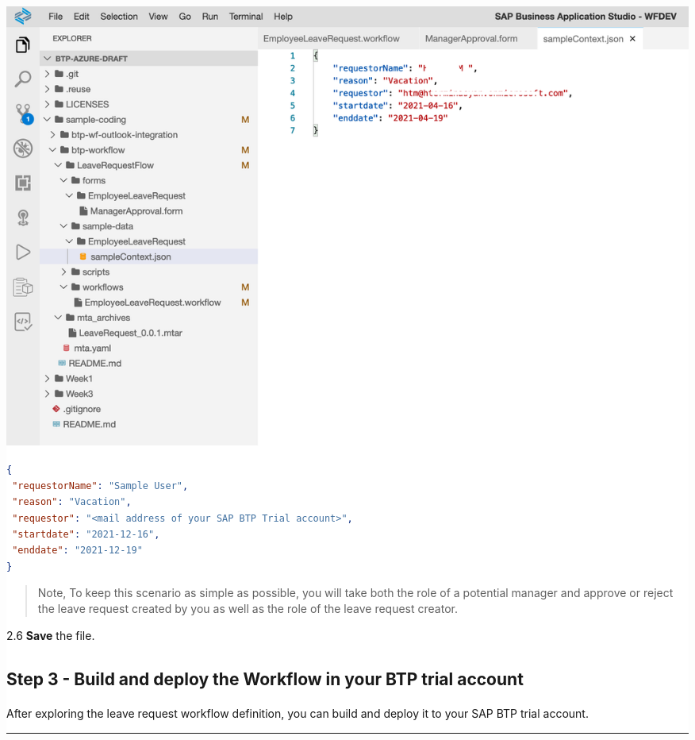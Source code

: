    ![WF Sample Data](./images/wf_sample_data.png)

   ```json
   {
    "requestorName": "Sample User",
    "reason": "Vacation",
    "requestor": "<mail address of your SAP BTP Trial account>",
    "startdate": "2021-12-16",
    "enddate": "2021-12-19"
   }
   ```

   >Note, To keep this scenario as simple as possible, you will take both the role of a potential manager and approve or reject the leave request created by you as well as the role of the leave request creator. 

2.6 **Save** the file. 
   
## Step 3 - Build and deploy the Workflow in your BTP trial account

After exploring the leave request workflow definition, you can build and deploy it to your SAP BTP trial account.

---

